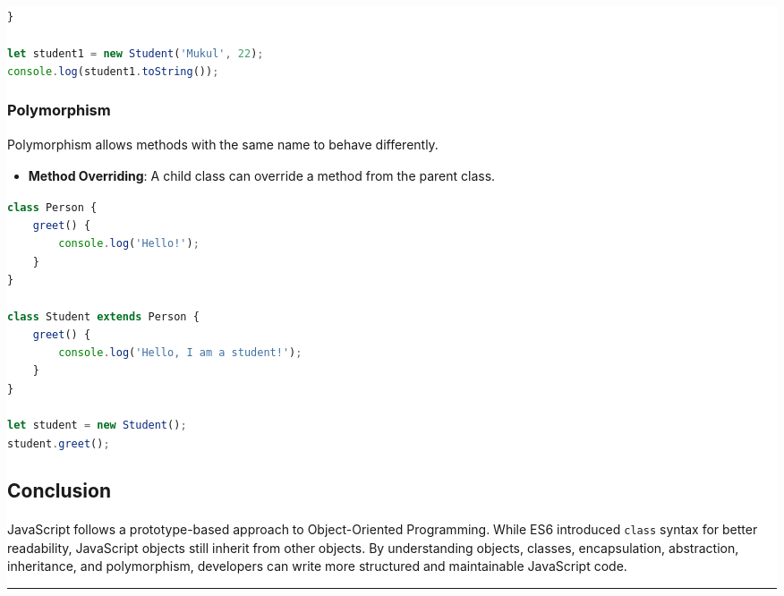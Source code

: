 ```javascript
}

let student1 = new Student('Mukul', 22);
console.log(student1.toString());
```

### Polymorphism
Polymorphism allows methods with the same name to behave differently.

- **Method Overriding**: A child class can override a method from the parent class.
```javascript
class Person {
    greet() {
        console.log('Hello!');
    }
}

class Student extends Person {
    greet() {
        console.log('Hello, I am a student!');
    }
}

let student = new Student();
student.greet();
```

## Conclusion
JavaScript follows a prototype-based approach to Object-Oriented Programming. While ES6 introduced `class` syntax for better readability, JavaScript objects still inherit from other objects. By understanding objects, classes, encapsulation, abstraction, inheritance, and polymorphism, developers can write more structured and maintainable JavaScript code.

---
